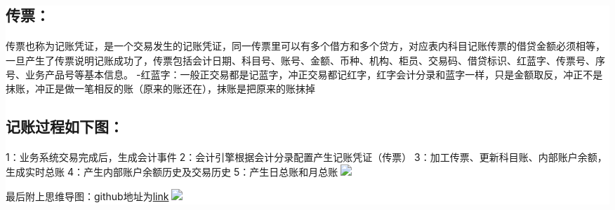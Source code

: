 ## 传票：
传票也称为记账凭证，是一个交易发生的记账凭证，同一传票里可以有多个借方和多个贷方，对应表内科目记账传票的借贷金额必须相等，一旦产生了传票说明记账成功了，传票包括会计日期、科目号、账号、金额、币种、机构、柜员、交易码、借贷标识、红蓝字、传票号、序号、业务产品号等基本信息。
-红蓝字：一般正交易都是记蓝字，冲正交易都记红字，红字会计分录和蓝字一样，只是金额取反，冲正不是抹账，冲正是做一笔相反的账（原来的账还在），抹账是把原来的账抹掉

## 记账过程如下图：
1：业务系统交易完成后，生成会计事件
2：会计引擎根据会计分录配置产生记账凭证（传票）
3：加工传票、更新科目账、内部账户余额，生成实时总账
4：产生内部账户余额历史及交易历史
5：产生日总账和月总账
<img src="https://img-blog.csdnimg.cn/20191116225023275.png?x-oss-process=image/watermark,type_ZmFuZ3poZW5naGVpdGk,shadow_10,text_aHR0cHM6Ly9ibG9nLmNzZG4ubmV0L3dlaXhpbl8zNzU4NjM3NQ==,size_16,color_FFFFFF,t_70" width="100%">

最后附上思维导图：github地址为[link](https://github.com/duanyd/XmindOfBankBusiness)
<img src="https://img-blog.csdnimg.cn/20191116175951451.png?x-oss-process=image/watermark,type_ZmFuZ3poZW5naGVpdGk,shadow_10,text_aHR0cHM6Ly9ibG9nLmNzZG4ubmV0L3dlaXhpbl8zNzU4NjM3NQ==,size_16,color_FFFFFF,t_70" width="100%">
  
